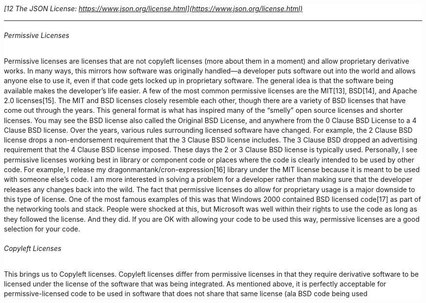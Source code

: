 _[12 The JSON License: https://www.json.org/license.html](https://www.json.org/license.html)_


-----

###### Permissive Licenses

Permissive licenses are licenses that are not copyleft licenses
(more about them in a moment) and allow proprietary derivative works. In many ways, this mirrors how software was
originally handled—a developer puts software out into the
world and allows anyone else to use it, even if that code gets
locked up in proprietary software. The general idea is that the
software being available makes the developer’s life easier.
A few of the most common permissive licenses are the
MIT[13], BSD[14], and Apache 2.0 licenses[15]. The MIT and BSD
licenses closely resemble each other, though there are a
variety of BSD licenses that have come out through the years.
This general format is what has inspired many of the “smelly”
open source licenses and shorter licenses.
You may see the BSD license also called the Original BSD
License, and anywhere from the 0 Clause BSD License to a 4
Clause BSD license. Over the years, various rules surrounding
licensed software have changed. For example, the 2 Clause
BSD license drops a non-endorsement requirement that the
3 Clause BSD license includes. The 3 Clause BSD dropped
an advertising requirement that the 4 Clause BSD license
imposed. These days the 2 or 3 Clause BSD license is typically
used.
Personally, I see permissive licenses working best in library
or component code or places where the code is clearly
intended to be used by other code. For example, I release my
dragonmantank/cron-expression[16] library under the MIT
license because it is meant to be used with someone else’s
code. I am more interested in solving a problem for a developer rather than making sure that the developer releases any
changes back into the wild.
The fact that permissive licenses do allow for proprietary
usage is a major downside to this type of license. One of
the most famous examples of this was that Windows 2000
contained BSD licensed code[17] as part of the networking tools
and stack. People were shocked at this, but Microsoft was well
within their rights to use the code as long as they followed the
license. And they did. If you are OK with allowing your code
to be used this way, permissive licenses are a good selection
for your code.

###### Copyleft Licenses

This brings us to Copyleft licenses. Copyleft licenses differ
from permissive licenses in that they require derivative software to be licensed under the license of the software that was
being integrated. As mentioned above, it is perfectly acceptable for permissive-licensed code to be used in software that
does not share that same license (ala BSD code being used
